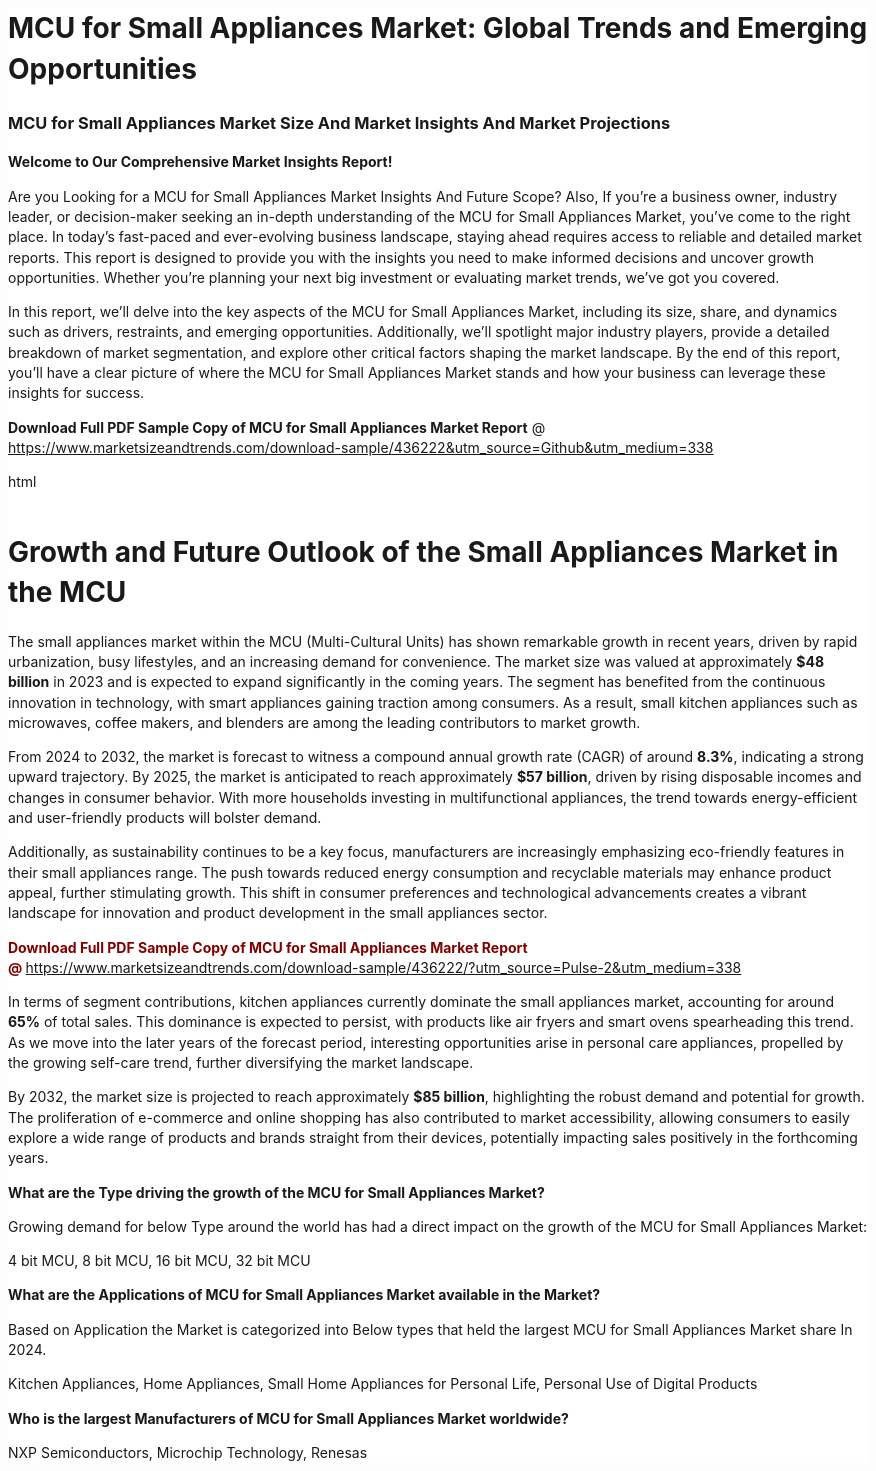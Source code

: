 <h1> MCU for Small Appliances Market: Global Trends and Emerging Opportunities</h1><div class="" data-test-id=""><h3><span class="">MCU for Small Appliances Market Size And Market Insights And Market Projections</span></h3></div><div class="" data-test-id=""><p><strong>Welcome to Our Comprehensive Market Insights Report!</strong></p><p>Are you Looking for a MCU for Small Appliances Market Insights And Future Scope? Also, If you&rsquo;re a business owner, industry leader, or decision-maker seeking an in-depth understanding of the MCU for Small Appliances Market, you&rsquo;ve come to the right place. In today&rsquo;s fast-paced and ever-evolving business landscape, staying ahead requires access to reliable and detailed market reports. This report is designed to provide you with the insights you need to make informed decisions and uncover growth opportunities. Whether you&rsquo;re planning your next big investment or evaluating market trends, we&rsquo;ve got you covered.</p><p>In this report, we&rsquo;ll delve into the key aspects of the MCU for Small Appliances Market, including its size, share, and dynamics such as drivers, restraints, and emerging opportunities. Additionally, we&rsquo;ll spotlight major industry players, provide a detailed breakdown of market segmentation, and explore other critical factors shaping the market landscape. By the end of this report, you&rsquo;ll have a clear picture of where the MCU for Small Appliances Market stands and how your business can leverage these insights for success.</p><p><strong>Download Full PDF Sample Copy of MCU for Small Appliances Market Report</strong> @ <a href="https://www.marketsizeandtrends.com/download-sample/436222&utm_source=Github&utm_medium=338" target="_blank">https://www.marketsizeandtrends.com/download-sample/436222&utm_source=Github&utm_medium=338</a></p></div><div class="" data-test-id=""><p><span class="">html<h1>Growth and Future Outlook of the Small Appliances Market in the MCU</h1><p>The small appliances market within the MCU (Multi-Cultural Units) has shown remarkable growth in recent years, driven by rapid urbanization, busy lifestyles, and an increasing demand for convenience. The market size was valued at approximately <strong>$48 billion</strong> in 2023 and is expected to expand significantly in the coming years. The segment has benefited from the continuous innovation in technology, with smart appliances gaining traction among consumers. As a result, small kitchen appliances such as microwaves, coffee makers, and blenders are among the leading contributors to market growth.</p><p>From 2024 to 2032, the market is forecast to witness a compound annual growth rate (CAGR) of around <strong>8.3%</strong>, indicating a strong upward trajectory. By 2025, the market is anticipated to reach approximately <strong>$57 billion</strong>, driven by rising disposable incomes and changes in consumer behavior. With more households investing in multifunctional appliances, the trend towards energy-efficient and user-friendly products will bolster demand.</p><p>Additionally, as sustainability continues to be a key focus, manufacturers are increasingly emphasizing eco-friendly features in their small appliances range. The push towards reduced energy consumption and recyclable materials may enhance product appeal, further stimulating growth. This shift in consumer preferences and technological advancements creates a vibrant landscape for innovation and product development in the small appliances sector.</p><p><strong><span style="color: #800000;">Download Full PDF Sample Copy of MCU for Small Appliances Market Report @</span>&nbsp;</strong><a href="https://www.marketsizeandtrends.com/download-sample/436222/?utm_source=Pulse-2&amp;utm_medium=338">https://www.marketsizeandtrends.com/download-sample/436222/?utm_source=Pulse-2&amp;utm_medium=338</a></p><p>In terms of segment contributions, kitchen appliances currently dominate the small appliances market, accounting for around <strong>65%</strong> of total sales. This dominance is expected to persist, with products like air fryers and smart ovens spearheading this trend. As we move into the later years of the forecast period, interesting opportunities arise in personal care appliances, propelled by the growing self-care trend, further diversifying the market landscape.</p><p>By 2032, the market size is projected to reach approximately <strong>$85 billion</strong>, highlighting the robust demand and potential for growth. The proliferation of e-commerce and online shopping has also contributed to market accessibility, allowing consumers to easily explore a wide range of products and brands straight from their devices, potentially impacting sales positively in the forthcoming years.</p></span></p><p><strong><span class="">What are the&nbsp;Type driving the growth of the MCU for Small Appliances Market?</span></strong></p></div><div class="" data-test-id=""><p><span class="">Growing demand for below Type around the world has had a direct impact on the growth of the MCU for Small Appliances Market:</span></p></div><div class="" data-test-id=""><p>4 bit MCU, 8 bit MCU, 16 bit MCU, 32 bit MCU</p><p><span class=""><strong>What are the&nbsp;Applications&nbsp;of MCU for Small Appliances Market available in the Market?</strong></span></p></div><div class="" data-test-id=""><p><span class="">Based on Application the Market is categorized into Below types that held the largest MCU for Small Appliances Market share In 2024.</span></p></div><div class="" data-test-id=""><p><span class="">Kitchen Appliances, Home Appliances, Small Home Appliances for Personal Life, Personal Use of Digital Products</span></p><p><span class=""><strong>Who is the largest Manufacturers of MCU for Small Appliances Market worldwide?</strong></span></p></div><div class="" data-test-id=""><p><span class="">NXP Semiconductors, Microchip Technology, Renesas